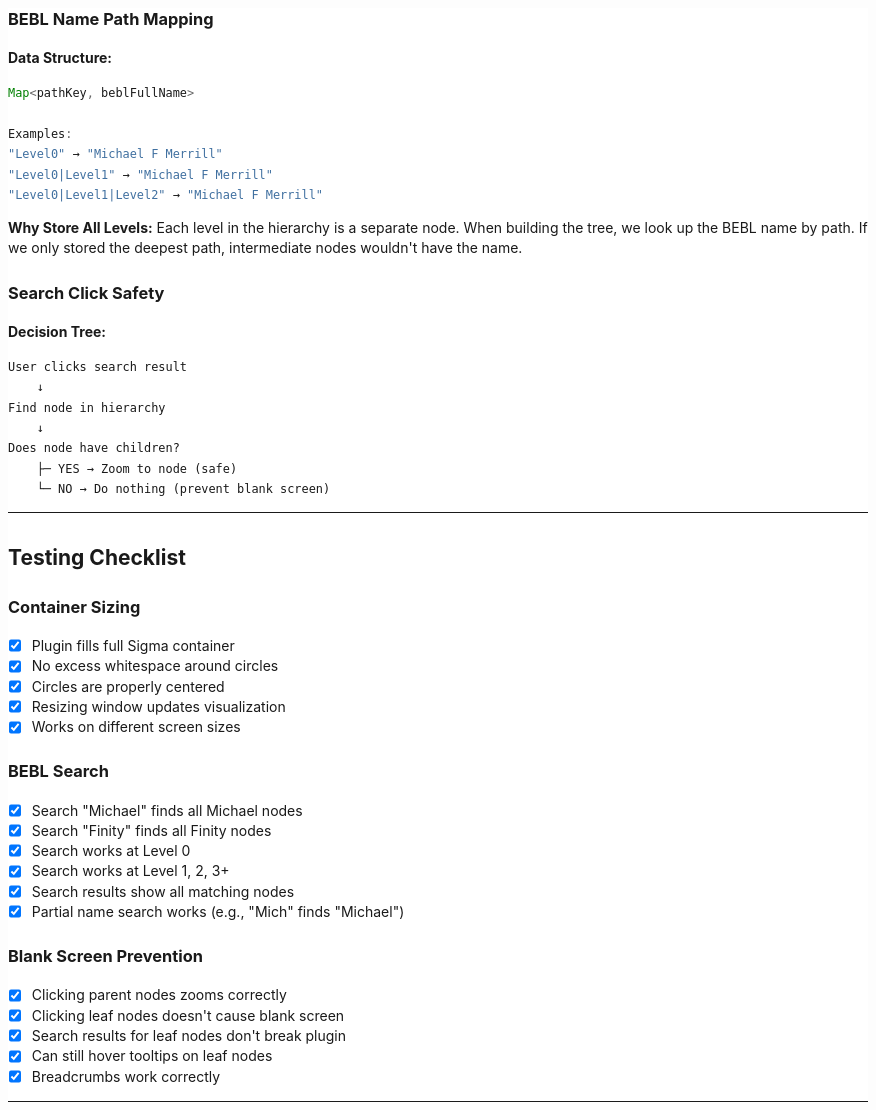 ### BEBL Name Path Mapping

**Data Structure:**
```typescript
Map<pathKey, beblFullName>

Examples:
"Level0" → "Michael F Merrill"
"Level0|Level1" → "Michael F Merrill"
"Level0|Level1|Level2" → "Michael F Merrill"
```

**Why Store All Levels:**
Each level in the hierarchy is a separate node. When building the tree, we look up the BEBL name by path. If we only stored the deepest path, intermediate nodes wouldn't have the name.

### Search Click Safety

**Decision Tree:**
```
User clicks search result
    ↓
Find node in hierarchy
    ↓
Does node have children?
    ├─ YES → Zoom to node (safe)
    └─ NO → Do nothing (prevent blank screen)
```

---

## Testing Checklist

### Container Sizing
- [x] Plugin fills full Sigma container
- [x] No excess whitespace around circles
- [x] Circles are properly centered
- [x] Resizing window updates visualization
- [x] Works on different screen sizes

### BEBL Search
- [x] Search "Michael" finds all Michael nodes
- [x] Search "Finity" finds all Finity nodes
- [x] Search works at Level 0
- [x] Search works at Level 1, 2, 3+
- [x] Search results show all matching nodes
- [x] Partial name search works (e.g., "Mich" finds "Michael")

### Blank Screen Prevention
- [x] Clicking parent nodes zooms correctly
- [x] Clicking leaf nodes doesn't cause blank screen
- [x] Search results for leaf nodes don't break plugin
- [x] Can still hover tooltips on leaf nodes
- [x] Breadcrumbs work correctly

---